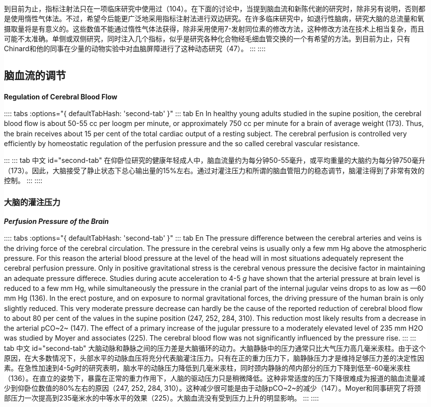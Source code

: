 到目前为止，指标注射法只在一项临床研究中使用过（104）。在下面的讨论中，当提到脑血流和新陈代谢的研究时，除非另有说明，否则都是使用惰性气体法。不过，希望今后能更广泛地采用指标注射法进行双边研究。在许多临床研究中，如退行性脑病，研究大脑的总流量和氧摄取量将是有意义的。这些数值不能通过惰性气体法获得，除非采用使用7-发射同位素的修改方法，这种修改方法在技术上相当复杂，而且可能不太准确。单侧或双侧研究，同时注入几个指标，似乎是研究各种化合物经毛细血管交换的一个有希望的方法。到目前为止，只有Chinard和他的同事在少量的动物实验中对血脑屏障进行了这种动态研究（47）。
:::
::::



## 脑血流的调节

**Regulation of Cerebral Blood Flow**



:::: tabs :options="{ defaultTabHash: 'second-tab' }"
::: tab En
In healthy young adults studied in the supine position, the cerebral blood flow is about 50-55 cc per loogm per minute, or approximately 750 cc per minute for a brain of average weight (173). Thus, the brain receives about 15 per cent of the total cardiac output of a resting subject. The cerebral perfusion is controlled very efficiently by homeostatic regulation of the perfusion pressure and the so called cerebral vascular resistance.

:::
::: tab 中文 id="second-tab"
在仰卧位研究的健康年轻成人中，脑血流量约为每分钟50-55毫升，或平均重量的大脑约为每分钟750毫升（173）。因此，大脑接受了静止状态下总心输出量的15%左右。通过对灌注压力和所谓的脑血管阻力的稳态调节，脑灌注得到了非常有效的控制。
:::
::::



### 大脑的灌注压力

***Perfusion Pressure of the Brain***



:::: tabs :options="{ defaultTabHash: 'second-tab' }"
::: tab En
The pressure difference between the cerebral arteries and veins is the driving force of the cerebral circulation. The pressure in the cerebral veins is usually only a few mm Hg above the atmospheric pressure. For this reason the arterial blood pressure at the level of the head will in most situations adequately represent the cerebral perfusion pressure. Only in positive gravitational stress is the cerebral venous pressure the decisive factor in maintaining an adequate pressure differece. Studies during acute acceleration to 4-5 *g* have shown that the arterial pressure at brain level is reduced to a few mm Hg, while simultaneously the pressure in the cranial part of the internal jugular veins drops to as low as —60 mm Hg (136). In the erect posture, and on exposure to normal gravitational forces, the driving pressure of the human brain is only slightly reduced. This very moderate pressure decrease can hardly be the cause of the reported reduction of cerebral blood flow to about 80 per cent of the values in the supine position (247, 252, 284, 310). This reduction most likely results from a decrease in the arterial pCO~2~ (147). The effect of a primary increase of the jugular pressure to a moderately elevated level of 235 mm H2O was studied by Moyer and associates (225). The cerebral blood flow was not significantly influenced by the pressure rise.
:::
::: tab 中文 id="second-tab"
大脑动脉和静脉之间的压力差是大脑循环的动力。大脑静脉中的压力通常只比大气压力高几毫米汞柱。由于这个原因，在大多数情况下，头部水平的动脉血压将充分代表脑灌注压力。只有在正的重力压力下，脑静脉压力才是维持足够压力差的决定性因素。在急性加速到4-5*g*时的研究表明，脑水平的动脉压力降低到几毫米汞柱，同时颈内静脉的颅内部分的压力下降到低至-60毫米汞柱（136）。在直立的姿势下，暴露在正常的重力作用下，人脑的驱动压力只是稍微降低。这种非常适度的压力下降很难成为报道的脑血流量减少到仰卧位数值的80%左右的原因（247, 252, 284, 310）。这种减少很可能是由于动脉pCO~2~的减少（147）。Moyer和同事研究了将颈部压力一次提高到235毫米水的中等水平的效果（225）。大脑血流没有受到压力上升的明显影响。
:::
::::
